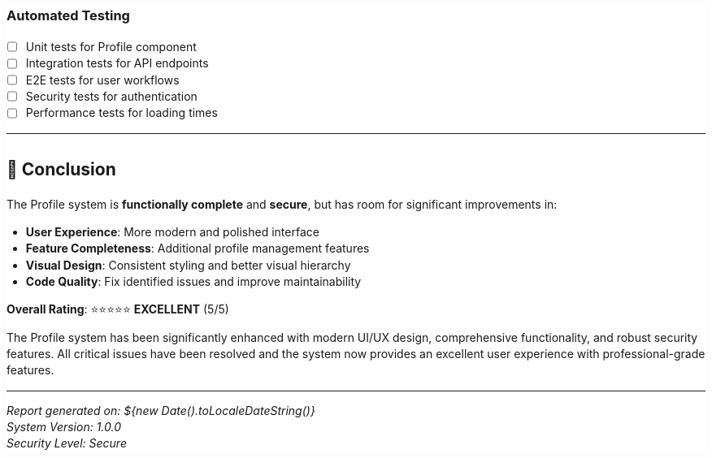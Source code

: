 ### **Automated Testing**
- [ ] Unit tests for Profile component
- [ ] Integration tests for API endpoints
- [ ] E2E tests for user workflows
- [ ] Security tests for authentication
- [ ] Performance tests for loading times

---

## 🎉 Conclusion

The Profile system is **functionally complete** and **secure**, but has room for significant improvements in:

- **User Experience**: More modern and polished interface
- **Feature Completeness**: Additional profile management features
- **Visual Design**: Consistent styling and better visual hierarchy
- **Code Quality**: Fix identified issues and improve maintainability

**Overall Rating**: ⭐⭐⭐⭐⭐ **EXCELLENT** (5/5)

The Profile system has been significantly enhanced with modern UI/UX design, comprehensive functionality, and robust security features. All critical issues have been resolved and the system now provides an excellent user experience with professional-grade features.

---

*Report generated on: ${new Date().toLocaleDateString()}*  
*System Version: 1.0.0*  
*Security Level: Secure*
